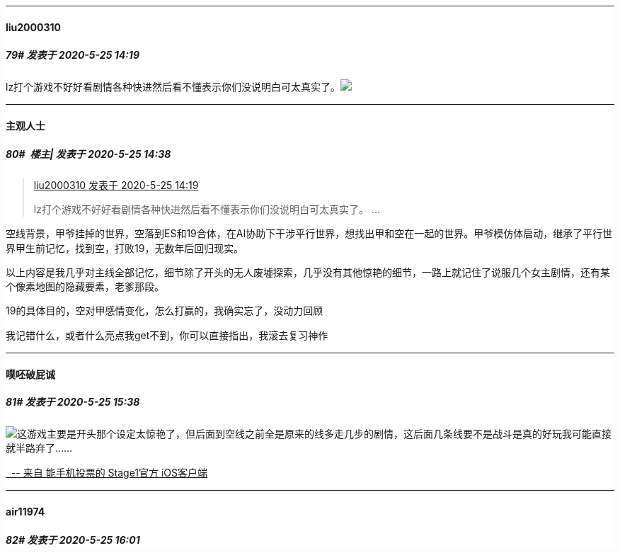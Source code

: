 

*****

####  liu2000310  
##### 79#       发表于 2020-5-25 14:19




lz打个游戏不好好看剧情各种快进然后看不懂表示你们没说明白可太真实了。<img src="https://static.saraba1st.com/image/smiley/carton2017/019.png" referrerpolicy="no-referrer">







*****

####  主观人士  
##### 80#         楼主| 发表于 2020-5-25 14:38



<blockquote><a href="httphttps://bbs.saraba1st.com/2b/forum.php?mod=redirect&amp;goto=findpost&amp;pid=47551989&amp;ptid=1937445" target="_blank">liu2000310 发表于 2020-5-25 14:19</a>

lz打个游戏不好好看剧情各种快进然后看不懂表示你们没说明白可太真实了。 ...</blockquote>
空线背景，甲爷挂掉的世界，空落到ES和19合体，在AI协助下干涉平行世界，想找出甲和空在一起的世界。甲爷模仿体启动，继承了平行世界甲生前记忆，找到空，打败19，无数年后回归现实。

以上内容是我几乎对主线全部记忆，细节除了开头的无人废墟探索，几乎没有其他惊艳的细节，一路上就记住了说服几个女主剧情，还有某个像素地图的隐藏要素，老爹那段。

19的具体目的，空对甲感情变化，怎么打赢的，我确实忘了，没动力回顾

我记错什么，或者什么亮点我get不到，你可以直接指出，我滚去复习神作







*****

####  噗呸破屁诚  
##### 81#       发表于 2020-5-25 15:38



<img src="https://static.saraba1st.com/image/smiley/face2017/068.png" referrerpolicy="no-referrer">这游戏主要是开头那个设定太惊艳了，但后面到空线之前全是原来的线多走几步的剧情，这后面几条线要不是战斗是真的好玩我可能直接就半路弃了……

[  -- 来自 能手机投票的 Stage1官方 iOS客户端](https://itunes.apple.com/fi/app/saraba1st/id1221237470?mt=8)







*****

####  air11974  
##### 82#       发表于 2020-5-25 16:01

